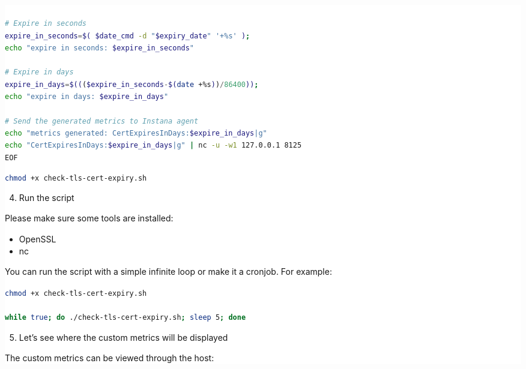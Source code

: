 ```sh

# Expire in seconds
expire_in_seconds=$( $date_cmd -d "$expiry_date" '+%s' ); 
echo "expire in seconds: $expire_in_seconds"

# Expire in days
expire_in_days=$((($expire_in_seconds-$(date +%s))/86400));
echo "expire in days: $expire_in_days"

# Send the generated metrics to Instana agent
echo "metrics generated: CertExpiresInDays:$expire_in_days|g"
echo "CertExpiresInDays:$expire_in_days|g" | nc -u -w1 127.0.0.1 8125
EOF
```

```sh
chmod +x check-tls-cert-expiry.sh
```


4. Run the script

Please make sure some tools are installed:
- OpenSSL
- nc

You can run the script with a simple infinite loop or make it a cronjob. For example:

```sh
chmod +x check-tls-cert-expiry.sh

while true; do ./check-tls-cert-expiry.sh; sleep 5; done
```

5. Let’s see where the custom metrics will be displayed

The custom metrics can be viewed through the host:

<picture>